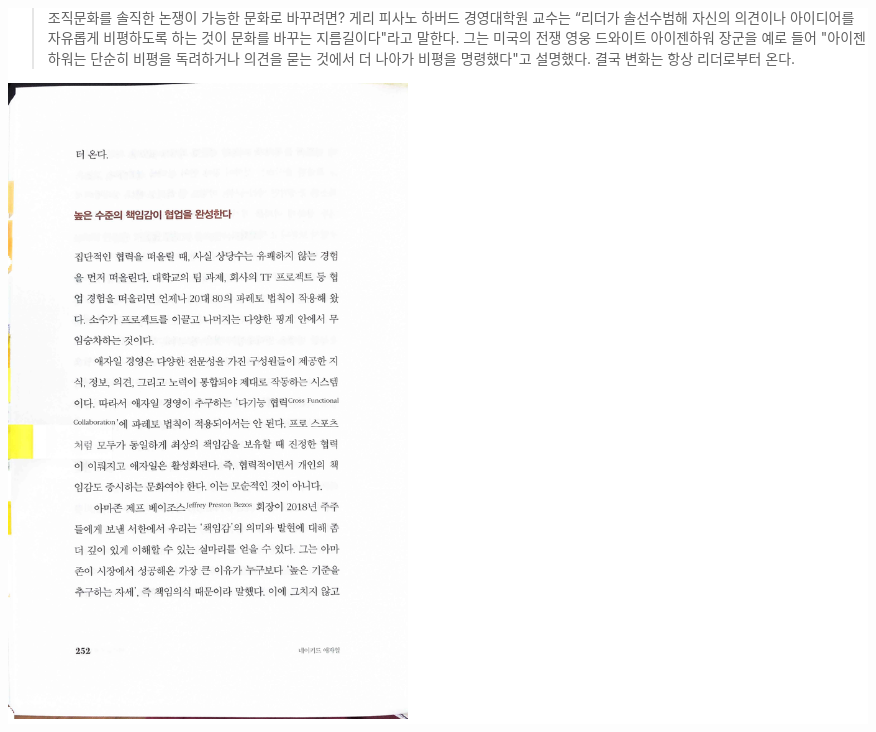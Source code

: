 > 조직문화를 솔직한 논쟁이 가능한 문화로 바꾸려면? 게리 피사노 하버드 경영대학원 교수는 “리더가 솔선수범해 자신의 의견이나 아이디어를 자유롭게 비평하도록 하는 것이 문화를 바꾸는 지름길이다"라고 말한다. 그는 미국의 전쟁 영웅 드와이트 아이젠하워 장군을 예로 들어 "아이젠하워는 단순히 비평을 독려하거나 의견을 묻는 것에서 더 나아가 비평을 명령했다"고 설명했다. 결국 변화는 항상 리더로부터 온다.

<img src="naked_agile/70.jpg" alt="" width="400"/>
